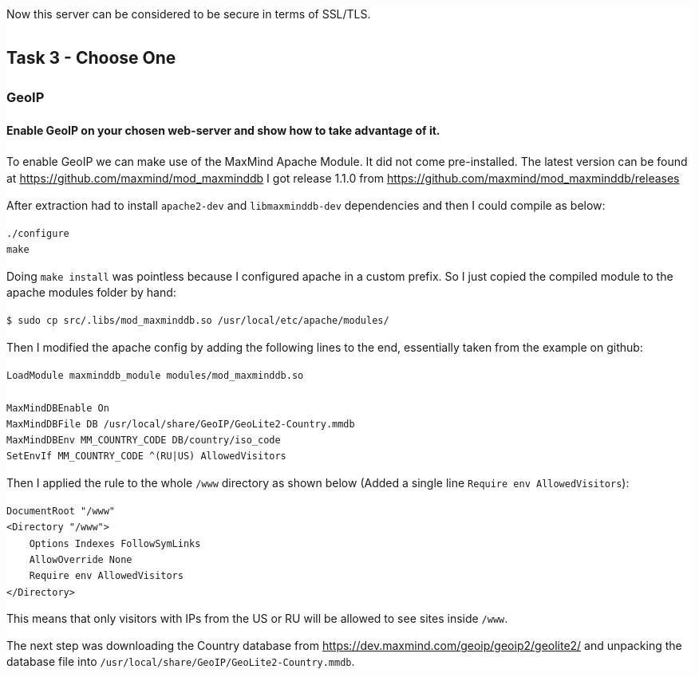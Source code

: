 Now this server can be considered to be secure in terms of SSL/TLS.





## Task 3 - Choose One

### GeoIP

#### Enable GeoIP on your chosen web-server and show how to take advantage of it.

To enable GeoIP we can make use of the MaxMind Apache Module. It did not come pre-installed. The latest version can be found at https://github.com/maxmind/mod_maxminddb I got release 1.1.0 from https://github.com/maxmind/mod_maxminddb/releases 

After extraction had to install `apache2-dev` and `libmaxminddb-dev` dependencies and then I could compile as below:
```
./configure
make
```

Doing `make install` was pointless because I configured apache in a custom prefix. So I just copied the compiled module to the apache modules folder by hand:
```
$ sudo cp src/.libs/mod_maxminddb.so /usr/local/etc/apache/modules/
```

Then I modified the apache config by adding the following lines to the end, essentially taken from the example on github:
```
LoadModule maxminddb_module modules/mod_maxminddb.so

MaxMindDBEnable On
MaxMindDBFile DB /usr/local/share/GeoIP/GeoLite2-Country.mmdb
MaxMindDBEnv MM_COUNTRY_CODE DB/country/iso_code
SetEnvIf MM_COUNTRY_CODE ^(RU|US) AllowedVisitors
```

Then I applied the rule to the whole `/www` directory as shown below (Added a single line `Require env AllowedVisitors`):
```
DocumentRoot "/www"
<Directory "/www">
    Options Indexes FollowSymLinks
    AllowOverride None
    Require env AllowedVisitors
</Directory>
```

This means that only visitors with IPs from the  US or RU will be allowed to see sites inside `/www`.

The next step was downloading the Country database from https://dev.maxmind.com/geoip/geoip2/geolite2/ and unpacking the database file into `/usr/local/share/GeoIP/GeoLite2-Country.mmdb`.
